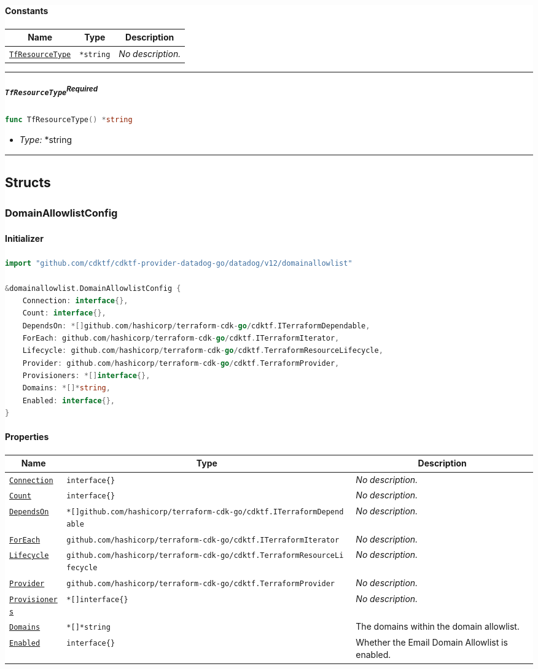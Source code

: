 #### Constants <a name="Constants" id="Constants"></a>

| **Name** | **Type** | **Description** |
| --- | --- | --- |
| <code><a href="#@cdktf/provider-datadog.domainAllowlist.DomainAllowlist.property.tfResourceType">TfResourceType</a></code> | <code>*string</code> | *No description.* |

---

##### `TfResourceType`<sup>Required</sup> <a name="TfResourceType" id="@cdktf/provider-datadog.domainAllowlist.DomainAllowlist.property.tfResourceType"></a>

```go
func TfResourceType() *string
```

- *Type:* *string

---

## Structs <a name="Structs" id="Structs"></a>

### DomainAllowlistConfig <a name="DomainAllowlistConfig" id="@cdktf/provider-datadog.domainAllowlist.DomainAllowlistConfig"></a>

#### Initializer <a name="Initializer" id="@cdktf/provider-datadog.domainAllowlist.DomainAllowlistConfig.Initializer"></a>

```go
import "github.com/cdktf/cdktf-provider-datadog-go/datadog/v12/domainallowlist"

&domainallowlist.DomainAllowlistConfig {
	Connection: interface{},
	Count: interface{},
	DependsOn: *[]github.com/hashicorp/terraform-cdk-go/cdktf.ITerraformDependable,
	ForEach: github.com/hashicorp/terraform-cdk-go/cdktf.ITerraformIterator,
	Lifecycle: github.com/hashicorp/terraform-cdk-go/cdktf.TerraformResourceLifecycle,
	Provider: github.com/hashicorp/terraform-cdk-go/cdktf.TerraformProvider,
	Provisioners: *[]interface{},
	Domains: *[]*string,
	Enabled: interface{},
}
```

#### Properties <a name="Properties" id="Properties"></a>

| **Name** | **Type** | **Description** |
| --- | --- | --- |
| <code><a href="#@cdktf/provider-datadog.domainAllowlist.DomainAllowlistConfig.property.connection">Connection</a></code> | <code>interface{}</code> | *No description.* |
| <code><a href="#@cdktf/provider-datadog.domainAllowlist.DomainAllowlistConfig.property.count">Count</a></code> | <code>interface{}</code> | *No description.* |
| <code><a href="#@cdktf/provider-datadog.domainAllowlist.DomainAllowlistConfig.property.dependsOn">DependsOn</a></code> | <code>*[]github.com/hashicorp/terraform-cdk-go/cdktf.ITerraformDependable</code> | *No description.* |
| <code><a href="#@cdktf/provider-datadog.domainAllowlist.DomainAllowlistConfig.property.forEach">ForEach</a></code> | <code>github.com/hashicorp/terraform-cdk-go/cdktf.ITerraformIterator</code> | *No description.* |
| <code><a href="#@cdktf/provider-datadog.domainAllowlist.DomainAllowlistConfig.property.lifecycle">Lifecycle</a></code> | <code>github.com/hashicorp/terraform-cdk-go/cdktf.TerraformResourceLifecycle</code> | *No description.* |
| <code><a href="#@cdktf/provider-datadog.domainAllowlist.DomainAllowlistConfig.property.provider">Provider</a></code> | <code>github.com/hashicorp/terraform-cdk-go/cdktf.TerraformProvider</code> | *No description.* |
| <code><a href="#@cdktf/provider-datadog.domainAllowlist.DomainAllowlistConfig.property.provisioners">Provisioners</a></code> | <code>*[]interface{}</code> | *No description.* |
| <code><a href="#@cdktf/provider-datadog.domainAllowlist.DomainAllowlistConfig.property.domains">Domains</a></code> | <code>*[]*string</code> | The domains within the domain allowlist. |
| <code><a href="#@cdktf/provider-datadog.domainAllowlist.DomainAllowlistConfig.property.enabled">Enabled</a></code> | <code>interface{}</code> | Whether the Email Domain Allowlist is enabled. |
